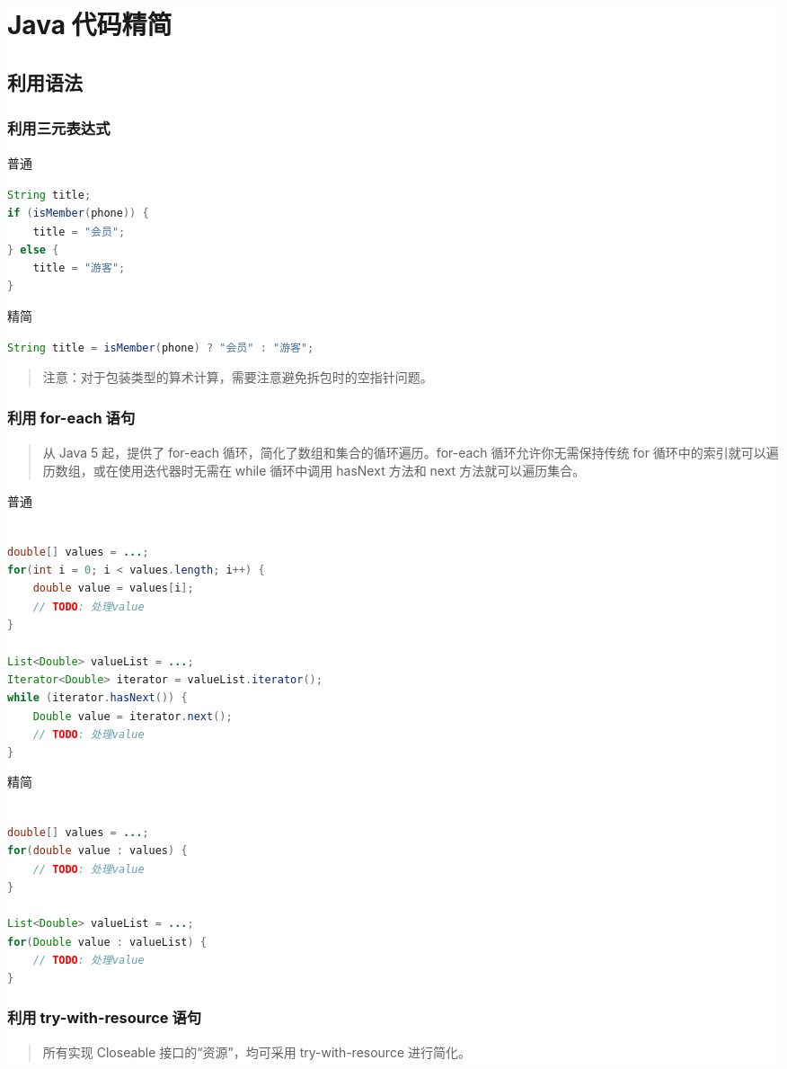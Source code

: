 # Java 代码精简

## 利用语法

### 利用三元表达式

普通

``` java
String title;
if (isMember(phone)) {
    title = "会员";
} else {
    title = "游客";
}
```
精简

``` java
String title = isMember(phone) ? "会员" : "游客";
```
>注意：对于包装类型的算术计算，需要注意避免拆包时的空指针问题。

### 利用 for-each 语句
>从 Java 5 起，提供了 for-each 循环，简化了数组和集合的循环遍历。for-each  循环允许你无需保持传统 for 循环中的索引就可以遍历数组，或在使用迭代器时无需在 while 循环中调用 hasNext 方法和 next 方法就可以遍历集合。

普通

``` java

double[] values = ...;
for(int i = 0; i < values.length; i++) {
    double value = values[i];
    // TODO: 处理value
}

List<Double> valueList = ...;
Iterator<Double> iterator = valueList.iterator();
while (iterator.hasNext()) {
    Double value = iterator.next();
    // TODO: 处理value
}
```

精简

``` java

double[] values = ...;
for(double value : values) {
    // TODO: 处理value
}

List<Double> valueList = ...;
for(Double value : valueList) {
    // TODO: 处理value
}

```
### 利用 try-with-resource 语句
>所有实现 Closeable 接口的“资源”，均可采用 try-with-resource 进行简化。
